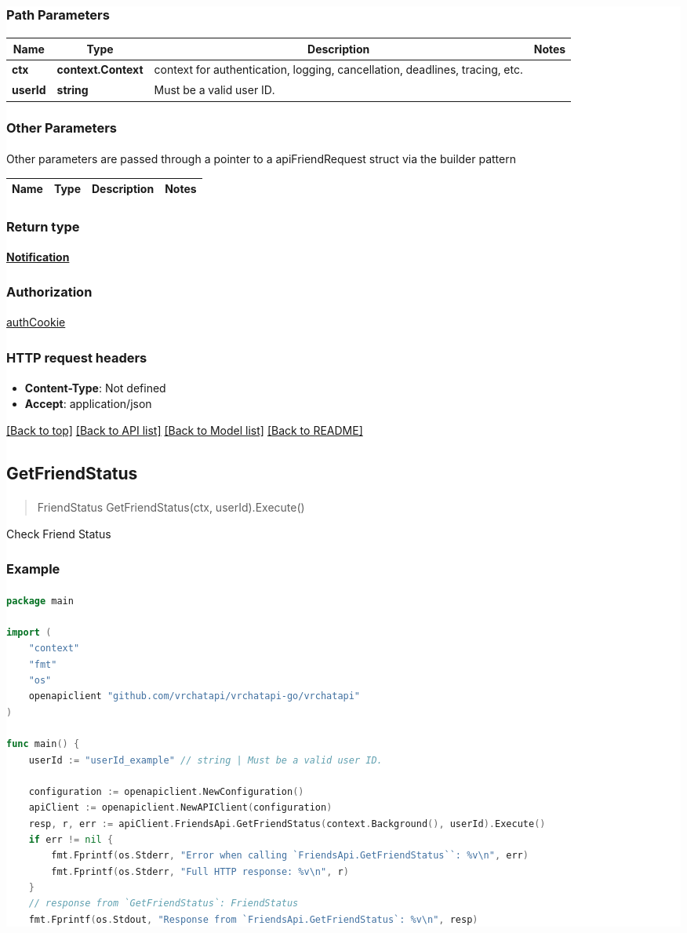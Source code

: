 
### Path Parameters


Name | Type | Description  | Notes
------------- | ------------- | ------------- | -------------
**ctx** | **context.Context** | context for authentication, logging, cancellation, deadlines, tracing, etc.
**userId** | **string** | Must be a valid user ID. | 

### Other Parameters

Other parameters are passed through a pointer to a apiFriendRequest struct via the builder pattern


Name | Type | Description  | Notes
------------- | ------------- | ------------- | -------------


### Return type

[**Notification**](Notification.md)

### Authorization

[authCookie](../README.md#authCookie)

### HTTP request headers

- **Content-Type**: Not defined
- **Accept**: application/json

[[Back to top]](#) [[Back to API list]](../README.md#documentation-for-api-endpoints)
[[Back to Model list]](../README.md#documentation-for-models)
[[Back to README]](../README.md)


## GetFriendStatus

> FriendStatus GetFriendStatus(ctx, userId).Execute()

Check Friend Status



### Example

```go
package main

import (
    "context"
    "fmt"
    "os"
    openapiclient "github.com/vrchatapi/vrchatapi-go/vrchatapi"
)

func main() {
    userId := "userId_example" // string | Must be a valid user ID.

    configuration := openapiclient.NewConfiguration()
    apiClient := openapiclient.NewAPIClient(configuration)
    resp, r, err := apiClient.FriendsApi.GetFriendStatus(context.Background(), userId).Execute()
    if err != nil {
        fmt.Fprintf(os.Stderr, "Error when calling `FriendsApi.GetFriendStatus``: %v\n", err)
        fmt.Fprintf(os.Stderr, "Full HTTP response: %v\n", r)
    }
    // response from `GetFriendStatus`: FriendStatus
    fmt.Fprintf(os.Stdout, "Response from `FriendsApi.GetFriendStatus`: %v\n", resp)
```